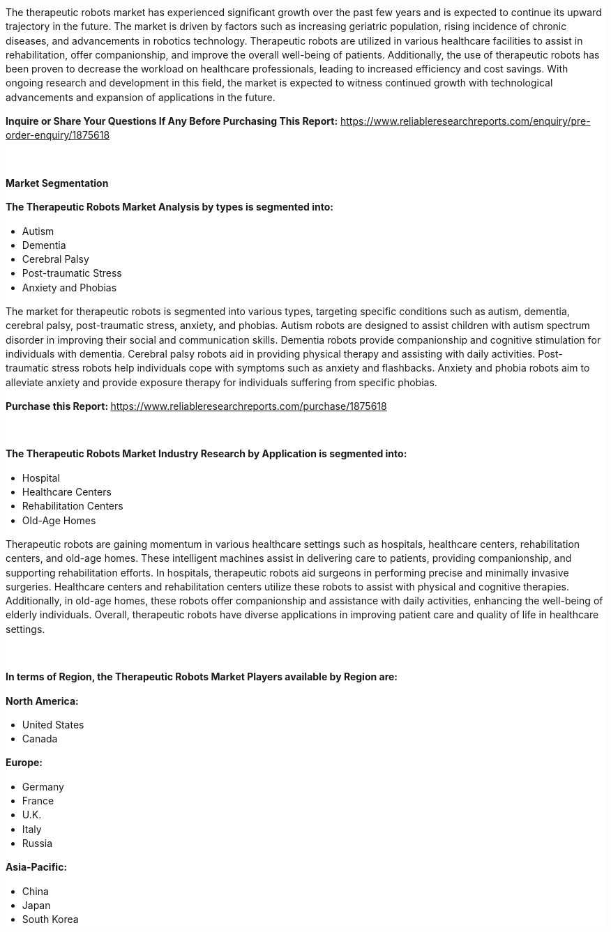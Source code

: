 <p><p>The therapeutic robots market has experienced significant growth over the past few years and is expected to continue its upward trajectory in the future. The market is driven by factors such as increasing geriatric population, rising incidence of chronic diseases, and advancements in robotics technology. Therapeutic robots are utilized in various healthcare facilities to assist in rehabilitation, offer companionship, and improve the overall well-being of patients. Additionally, the use of therapeutic robots has been proven to decrease the workload on healthcare professionals, leading to increased efficiency and cost savings. With ongoing research and development in this field, the market is expected to witness continued growth with technological advancements and expansion of applications in the future.</p></p>
<p><strong>Inquire or Share Your Questions If Any Before Purchasing This Report:</strong> <a href="https://www.reliableresearchreports.com/enquiry/pre-order-enquiry/1875618">https://www.reliableresearchreports.com/enquiry/pre-order-enquiry/1875618</a></p>
<p>&nbsp;</p>
<p><strong>Market Segmentation</strong></p>
<p><strong>The Therapeutic Robots Market Analysis by types is segmented into:</strong></p>
<p><ul><li>Autism</li><li>Dementia</li><li>Cerebral Palsy</li><li>Post-traumatic Stress</li><li>Anxiety and Phobias</li></ul></p>
<p><p>The market for therapeutic robots is segmented into various types, targeting specific conditions such as autism, dementia, cerebral palsy, post-traumatic stress, anxiety, and phobias. Autism robots are designed to assist children with autism spectrum disorder in improving their social and communication skills. Dementia robots provide companionship and cognitive stimulation for individuals with dementia. Cerebral palsy robots aid in providing physical therapy and assisting with daily activities. Post-traumatic stress robots help individuals cope with symptoms such as anxiety and flashbacks. Anxiety and phobia robots aim to alleviate anxiety and provide exposure therapy for individuals suffering from specific phobias.</p></p>
<p><strong>Purchase this Report:&nbsp;</strong><a href="https://www.reliableresearchreports.com/purchase/1875618">https://www.reliableresearchreports.com/purchase/1875618</a></p>
<p>&nbsp;</p>
<p><strong>The Therapeutic Robots Market Industry Research by Application is segmented into:</strong></p>
<p><ul><li>Hospital</li><li>Healthcare Centers</li><li>Rehabilitation Centers</li><li>Old-Age Homes</li></ul></p>
<p><p>Therapeutic robots are gaining momentum in various healthcare settings such as hospitals, healthcare centers, rehabilitation centers, and old-age homes. These intelligent machines assist in delivering care to patients, providing companionship, and supporting rehabilitation efforts. In hospitals, therapeutic robots aid surgeons in performing precise and minimally invasive surgeries. Healthcare centers and rehabilitation centers utilize these robots to assist with physical and cognitive therapies. Additionally, in old-age homes, these robots offer companionship and assistance with daily activities, enhancing the well-being of elderly individuals. Overall, therapeutic robots have diverse applications in improving patient care and quality of life in healthcare settings.</p></p>
<p>&nbsp;</p>
<p><strong>In terms of Region, the Therapeutic Robots Market Players available by Region are:</strong></p>
<p>
    <p> <strong> North America: </strong>
        <ul>
            <li>United States</li>
            <li>Canada</li>
        </ul>
        </p> 
    <p> <strong> Europe: </strong>
        <ul>
            <li>Germany</li>
            <li>France</li>
            <li>U.K.</li>
            <li>Italy</li>
            <li>Russia</li>
        </ul>
        </p> 
    <p> <strong> Asia-Pacific: </strong>
        <ul>
            <li>China</li>
            <li>Japan</li>
            <li>South Korea</li>